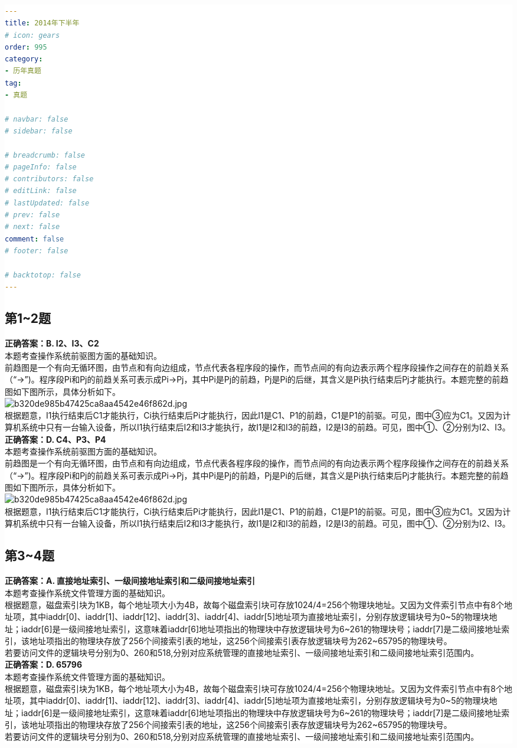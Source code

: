 ```yaml
---  
title: 2014年下半年  
# icon: gears  
order: 995  
category:  
- 历年真题  
tag:  
- 真题  
  
# navbar: false  
# sidebar: false  
  
# breadcrumb: false  
# pageInfo: false  
# contributors: false  
# editLink: false  
# lastUpdated: false  
# prev: false  
# next: false  
comment: false  
# footer: false  
  
# backtotop: false  
---  
```

## 第1~2题 ##

**正确答案：B. I2、I3、C2**  
本题考查操作系统前驱图方面的基础知识。  
前趋图是一个有向无循环图，由节点和有向边组成，节点代表各程序段的操作，而节点间的有向边表示两个程序段操作之间存在的前趋关系（“→”)。程序段Pi和Pj的前趋关系可表示成Pi→Pj，其中Pi是Pj的前趋，Pj是Pi的后继，其含义是Pi执行结束后Pj才能执行。本题完整的前趋图如下图所示，具体分析如下。  
![b320de985b47425ca8aa4542e46f862d.jpg][]  
根据题意，I1执行结束后C1才能执行，Ci执行结束后Pi才能执行，因此I1是C1、P1的前趋，C1是P1的前驱。可见，图中③应为C1。又因为计算机系统中只有一台输入设备，所以I1执行结束后I2和I3才能执行，故I1是I2和I3的前趋，I2是I3的前趋。可见，图中①、②分别为I2、I3。  
**正确答案：D. C4、P3、P4**  
本题考查操作系统前驱图方面的基础知识。  
前趋图是一个有向无循环图，由节点和有向边组成，节点代表各程序段的操作，而节点间的有向边表示两个程序段操作之间存在的前趋关系（“→”)。程序段Pi和Pj的前趋关系可表示成Pi→Pj，其中Pi是Pj的前趋，Pj是Pi的后继，其含义是Pi执行结束后Pj才能执行。本题完整的前趋图如下图所示，具体分析如下。  
![b320de985b47425ca8aa4542e46f862d.jpg][]  
根据题意，I1执行结束后C1才能执行，Ci执行结束后Pi才能执行，因此I1是C1、P1的前趋，C1是P1的前驱。可见，图中③应为C1。又因为计算机系统中只有一台输入设备，所以I1执行结束后I2和I3才能执行，故I1是I2和I3的前趋，I2是I3的前趋。可见，图中①、②分别为I2、I3。  


## 第3~4题 ##

**正确答案：A. 直接地址索引、一级间接地址索引和二级间接地址索引**  
本题考查操作系统文件管理方面的基础知识。  
根据题意，磁盘索引块为1KB，每个地址项大小为4B，故每个磁盘索引块可存放1024/4=256个物理块地址。又因为文件索引节点中有8个地址项，其中iaddr\[0\]、iaddr\[1\]、iaddr\[12\]、iaddr\[3\]、iaddr\[4\]、iaddr\[5\]地址项为直接地址索引，分别存放逻辑块号为0~5的物理块地址；iaddr\[6\]是一级间接地址索引，这意味着iaddr\[6\]地址项指出的物理块中存放逻辑块号为6~261的物理块号；iaddr\[7\]是二级间接地址索引，该地址项指出的物理块存放了256个间接索引表的地址，这256个间接索引表存放逻辑块号为262~65795的物理块号。  
若要访问文件的逻辑块号分别为0、260和518,分别对应系统管理的直接地址索引、一级间接地址索引和二级间接地址索引范围内。  
**正确答案：D. 65796**  
本题考查操作系统文件管理方面的基础知识。  
根据题意，磁盘索引块为1KB，每个地址项大小为4B，故每个磁盘索引块可存放1024/4=256个物理块地址。又因为文件索引节点中有8个地址项，其中iaddr\[0\]、iaddr\[1\]、iaddr\[12\]、iaddr\[3\]、iaddr\[4\]、iaddr\[5\]地址项为直接地址索引，分别存放逻辑块号为0~5的物理块地址；iaddr\[6\]是一级间接地址索引，这意味着iaddr\[6\]地址项指出的物理块中存放逻辑块号为6~261的物理块号；iaddr\[7\]是二级间接地址索引，该地址项指出的物理块存放了256个间接索引表的地址，这256个间接索引表存放逻辑块号为262~65795的物理块号。  
若要访问文件的逻辑块号分别为0、260和518,分别对应系统管理的直接地址索引、一级间接地址索引和二级间接地址索引范围内。  


[b320de985b47425ca8aa4542e46f862d.jpg]: https://www.xkxxkx.cn/file/exam/software/系统架构设计师/综合知识/第1题/b320de985b47425ca8aa4542e46f862d.jpg
[807cde66feb5497fbe2a4cb67cf91d2b.jpg]: https://www.xkxxkx.cn/file/exam/software/系统架构设计师/综合知识/第5题/807cde66feb5497fbe2a4cb67cf91d2b.jpg
[6931a8cf6482474e986036041cb9af12.jpg]: https://www.xkxxkx.cn/file/exam/software/系统架构设计师/综合知识/第5题/6931a8cf6482474e986036041cb9af12.jpg
[f23b0a062c9d41a2aef62618aee30361.jpg]: https://www.xkxxkx.cn/file/exam/software/系统架构设计师/综合知识/第5题/f23b0a062c9d41a2aef62618aee30361.jpg
[5cdc38c4cff74a469a9609c93fef3f78.jpg]: https://www.xkxxkx.cn/file/exam/software/系统架构设计师/综合知识/第6题/5cdc38c4cff74a469a9609c93fef3f78.jpg
[7e042cc47bcd450da801fb96ead85681.jpg]: https://www.xkxxkx.cn/file/exam/software/系统架构设计师/综合知识/第6题/7e042cc47bcd450da801fb96ead85681.jpg
[46df54164e444f6ea1339357aae6f83d.jpg]: https://www.xkxxkx.cn/file/exam/software/系统架构设计师/综合知识/第9题/46df54164e444f6ea1339357aae6f83d.jpg
[dd8b580fbdea492fb67a286609a280e8.jpg]: https://www.xkxxkx.cn/file/exam/software/系统架构设计师/综合知识/第70题/dd8b580fbdea492fb67a286609a280e8.jpg